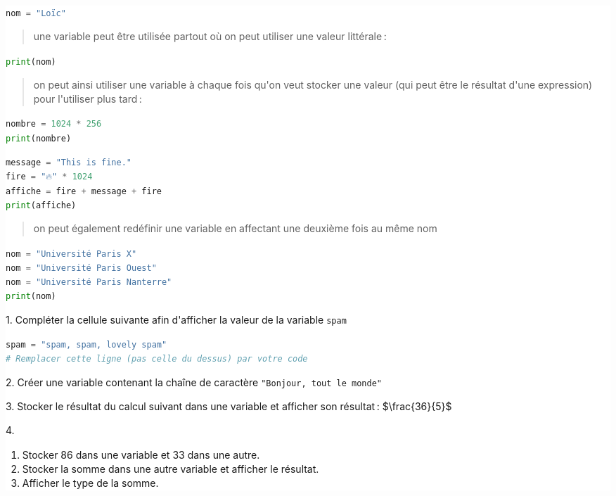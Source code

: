 ```python
nom = "Loïc"
```

> une variable peut être utilisée partout où on peut utiliser une valeur littérale :

```python
print(nom)
```

> on peut ainsi utiliser une variable à chaque fois qu'on veut stocker une valeur (qui peut être le
> résultat d'une expression) pour l'utiliser plus tard :

```python
nombre = 1024 * 256
print(nombre)
```

```python
message = "This is fine."
fire = "🔥" * 1024
affiche = fire + message + fire
print(affiche)
```

> on peut également redéfinir une variable en affectant une deuxième fois au même nom

```python
nom = "Université Paris X"
nom = "Université Paris Ouest"
nom = "Université Paris Nanterre"
print(nom)
```

1\. Compléter la cellule suivante afin d'afficher la valeur de la variable `spam`

```python
spam = "spam, spam, lovely spam"
# Remplacer cette ligne (pas celle du dessus) par votre code
```

2\. Créer une variable contenant la chaîne de caractère `"Bonjour, tout le monde"`

```python

```

3\. Stocker le résultat du calcul suivant dans une variable et afficher son résultat : $\frac{36}{5}$

```python

```

4\.

1. Stocker $86$ dans une variable et $33$ dans une autre.
2. Stocker la somme dans une autre variable et afficher le résultat.
3. Afficher le type de la somme.

```python

```
